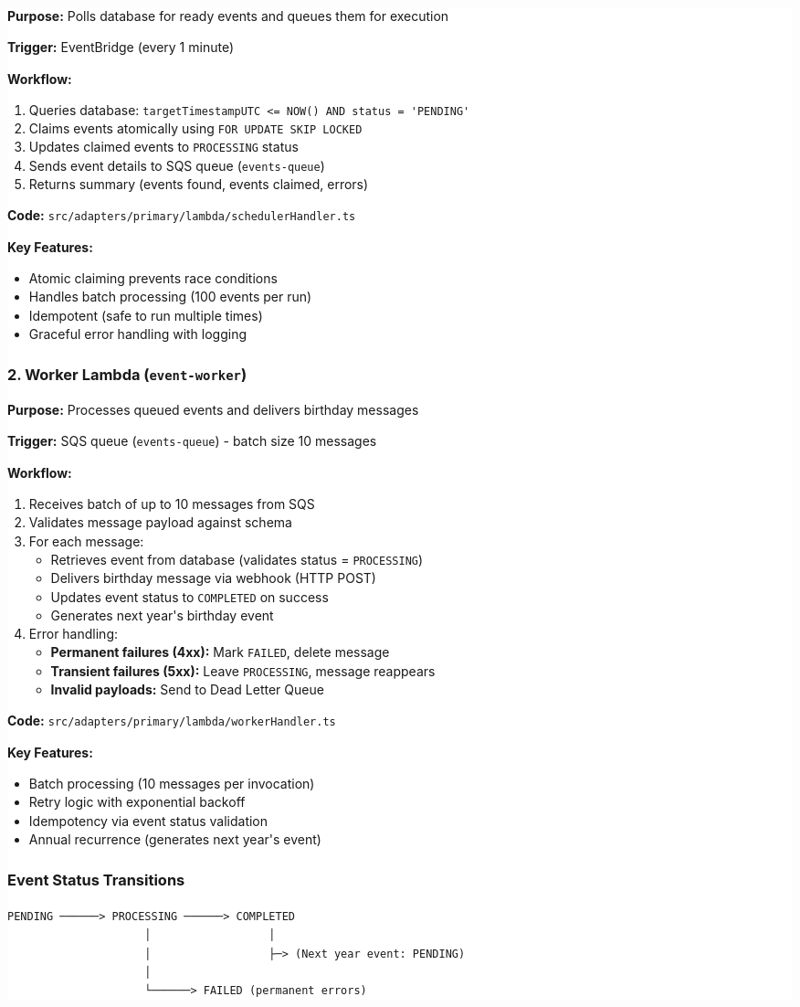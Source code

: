 **Purpose:** Polls database for ready events and queues them for execution

**Trigger:** EventBridge (every 1 minute)

**Workflow:**

1. Queries database: `targetTimestampUTC <= NOW() AND status = 'PENDING'`
2. Claims events atomically using `FOR UPDATE SKIP LOCKED`
3. Updates claimed events to `PROCESSING` status
4. Sends event details to SQS queue (`events-queue`)
5. Returns summary (events found, events claimed, errors)

**Code:** `src/adapters/primary/lambda/schedulerHandler.ts`

**Key Features:**

- Atomic claiming prevents race conditions
- Handles batch processing (100 events per run)
- Idempotent (safe to run multiple times)
- Graceful error handling with logging

### 2. Worker Lambda (`event-worker`)

**Purpose:** Processes queued events and delivers birthday messages

**Trigger:** SQS queue (`events-queue`) - batch size 10 messages

**Workflow:**

1. Receives batch of up to 10 messages from SQS
2. Validates message payload against schema
3. For each message:
   - Retrieves event from database (validates status = `PROCESSING`)
   - Delivers birthday message via webhook (HTTP POST)
   - Updates event status to `COMPLETED` on success
   - Generates next year's birthday event
4. Error handling:
   - **Permanent failures (4xx):** Mark `FAILED`, delete message
   - **Transient failures (5xx):** Leave `PROCESSING`, message reappears
   - **Invalid payloads:** Send to Dead Letter Queue

**Code:** `src/adapters/primary/lambda/workerHandler.ts`

**Key Features:**

- Batch processing (10 messages per invocation)
- Retry logic with exponential backoff
- Idempotency via event status validation
- Annual recurrence (generates next year's event)

### Event Status Transitions

```text
PENDING ──────> PROCESSING ──────> COMPLETED
                     │                  │
                     │                  ├─> (Next year event: PENDING)
                     │
                     └──────> FAILED (permanent errors)
```
